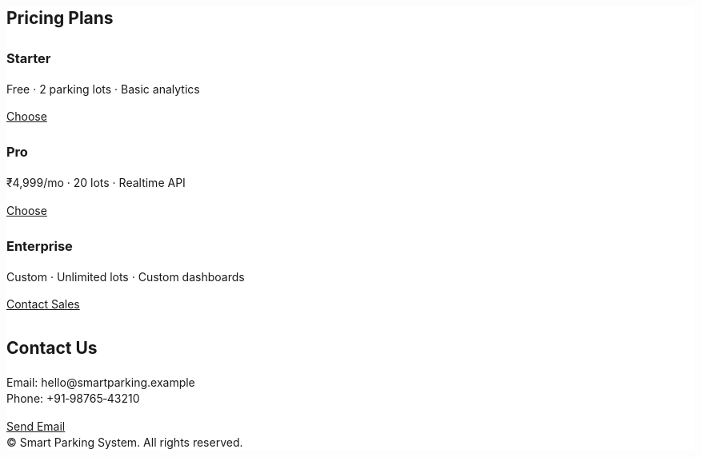   <section id="pricing" class="section">
    <h2>Pricing Plans</h2>
    <div class="cards">
      <div class="card">
        <h3>Starter</h3>
        <p>Free · 2 parking lots · Basic analytics</p>
        <a href="#" class="btn">Choose</a>
      </div>
      <div class="card">
        <h3>Pro</h3>
        <p>₹4,999/mo · 20 lots · Realtime API</p>
        <a href="#" class="btn">Choose</a>
      </div>
      <div class="card">
        <h3>Enterprise</h3>
<p>Custom · Unlimited lots · Custom dashboards</p>
        <a href="#" class="btn">Contact Sales</a>
      </div>
    </div>
  </section>

  <section id="contact" class="section">
    <h2>Contact Us</h2>
    <p>Email: hello@smartparking.example<br>Phone: ‪+91‑98765‑43210‬</p>
    <a href="mailto:hello@smartparking.example" class="btn">Send Email</a>
  </section>

  <footer>
    © <span id="year"></span> Smart Parking System. All rights reserved.
  </footer>

  <script>
    document.getElementById('year').textContent = new Date().getFullYear();
  </script>
</body>
</html>
